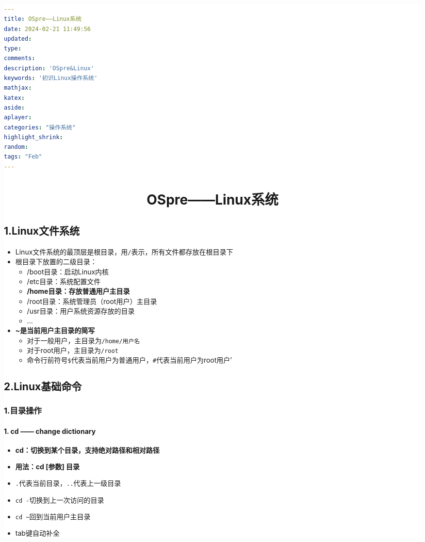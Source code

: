 ```yaml
---
title: OSpre——Linux系统
date: 2024-02-21 11:49:56
updated:
type:
comments: 
description: 'OSpre&Linux'
keywords: '初识Linux操作系统'
mathjax:
katex:
aside:
aplayer:
categories: "操作系统"
highlight_shrink:
random:
tags: "Feb"
---
```


# <center>OSpre——Linux系统</center>

## 1.Linux文件系统

* Linux文件系统的最顶层是根目录，用```/```表示，所有文件都存放在根目录下
* 根目录下放置的二级目录：
  * /boot目录：启动Linux内核
  * /etc目录：系统配置文件
  * **/home目录：存放普通用户主目录**
  * /root目录：系统管理员（root用户）主目录
  * /usr目录：用户系统资源存放的目录
  * ...
* **~是当前用户主目录的简写**
  * 对于一般用户，主目录为```/home/用户名```
  * 对于root用户，主目录为```/root```
  * 命令行前符号```$```代表当前用户为普通用户，```#```代表当前用户为root用户’

## 2.Linux基础命令

### 1.目录操作

#### 1. cd —— change dictionary

* **cd：切换到某个目录，支持绝对路径和相对路径**

* **用法：cd [参数] 目录**

* ```.```代表当前目录，```..```代表上一级目录
* ```cd -```切换到上一次访问的目录
* ```cd ~```回到当前用户主目录
* tab键自动补全

